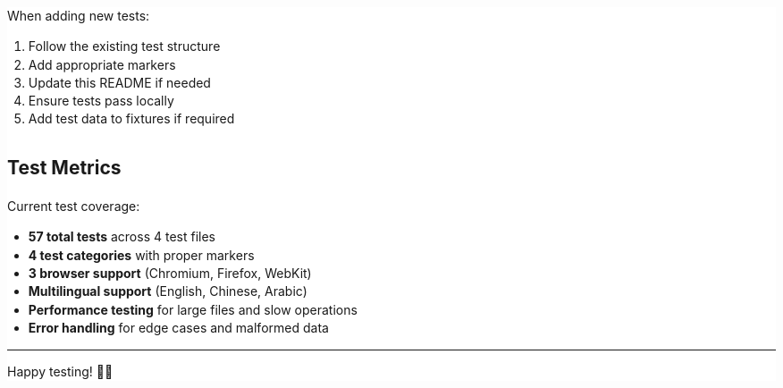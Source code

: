 When adding new tests:
1. Follow the existing test structure
2. Add appropriate markers
3. Update this README if needed
4. Ensure tests pass locally
5. Add test data to fixtures if required

## Test Metrics

Current test coverage:
- **57 total tests** across 4 test files
- **4 test categories** with proper markers
- **3 browser support** (Chromium, Firefox, WebKit)
- **Multilingual support** (English, Chinese, Arabic)
- **Performance testing** for large files and slow operations
- **Error handling** for edge cases and malformed data

---

Happy testing! 🧪✨ 
